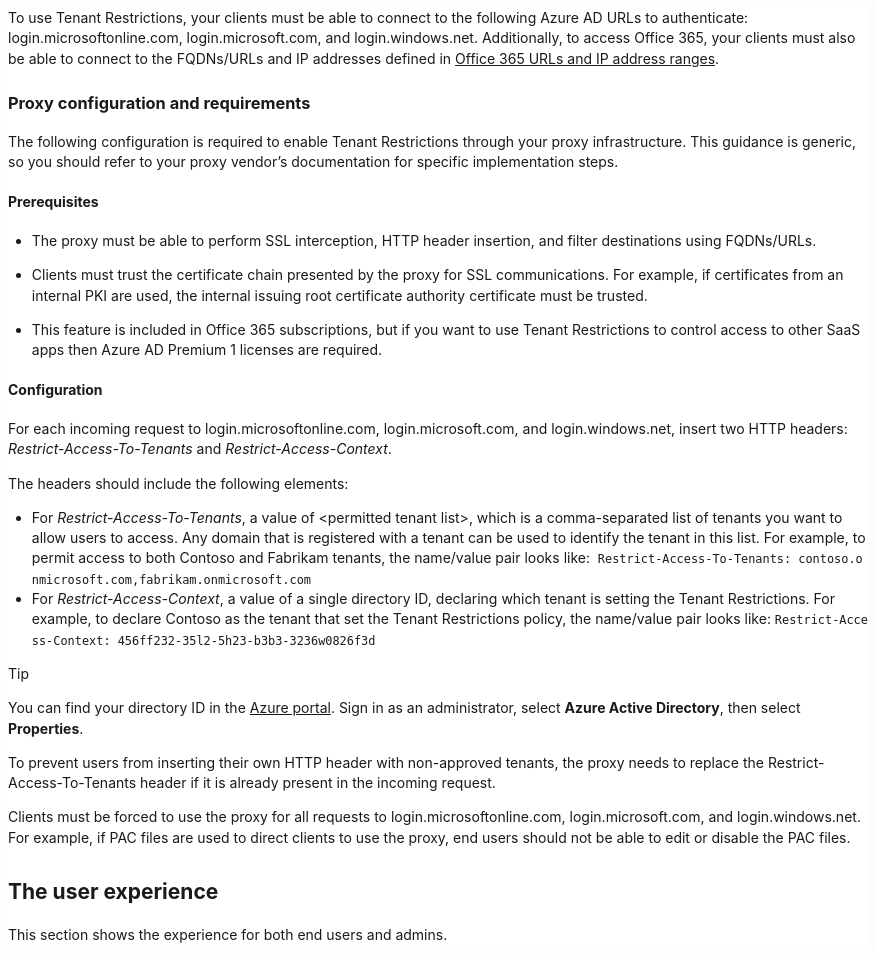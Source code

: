To use Tenant Restrictions, your clients must be able to connect to the following Azure AD URLs to authenticate: login.microsoftonline.com, login.microsoft.com, and login.windows.net. Additionally, to access Office 365, your clients must also be able to connect to the FQDNs/URLs and IP addresses defined in [Office 365 URLs and IP address ranges](https://support.office.com/article/Office-365-URLs-and-IP-address-ranges-8548a211-3fe7-47cb-abb1-355ea5aa88a2). 

### Proxy configuration and requirements

The following configuration is required to enable Tenant Restrictions through your proxy infrastructure. This guidance is generic, so you should refer to your proxy vendor’s documentation for specific implementation steps.

#### Prerequisites

- The proxy must be able to perform SSL interception, HTTP header insertion, and filter destinations using FQDNs/URLs. 

- Clients must trust the certificate chain presented by the proxy for SSL communications. For example, if certificates from an internal PKI are used, the internal issuing root certificate authority certificate must be trusted.

- This feature is included in Office 365 subscriptions, but if you want to use Tenant Restrictions to control access to other SaaS apps then Azure AD Premium 1 licenses are required.

#### Configuration

For each incoming request to login.microsoftonline.com, login.microsoft.com, and login.windows.net, insert two HTTP headers: *Restrict-Access-To-Tenants* and *Restrict-Access-Context*.

The headers should include the following elements: 
- For *Restrict-Access-To-Tenants*, a value of \<permitted tenant list\>, which is a comma-separated list of tenants you want to allow users to access. Any domain that is registered with a tenant can be used to identify the tenant in this list. For example, to permit access to both Contoso and Fabrikam tenants, the name/value pair looks like:  `Restrict-Access-To-Tenants: contoso.onmicrosoft.com,fabrikam.onmicrosoft.com` 
- For *Restrict-Access-Context*, a value of a single directory ID, declaring which tenant is setting the Tenant Restrictions. For example, to declare Contoso as the tenant that set the Tenant Restrictions policy, the name/value pair looks like: `Restrict-Access-Context: 456ff232-35l2-5h23-b3b3-3236w0826f3d`  

> [!TIP]
> You can find your directory ID in the [Azure portal](https://portal.azure.com). Sign in as an administrator, select **Azure Active Directory**, then select **Properties**.

To prevent users from inserting their own HTTP header with non-approved tenants, the proxy needs to replace the Restrict-Access-To-Tenants header if it is already present in the incoming request. 

Clients must be forced to use the proxy for all requests to login.microsoftonline.com, login.microsoft.com, and login.windows.net. For example, if PAC files are used to direct clients to use the proxy, end users should not be able to edit or disable the PAC files.

## The user experience

This section shows the experience for both end users and admins.
